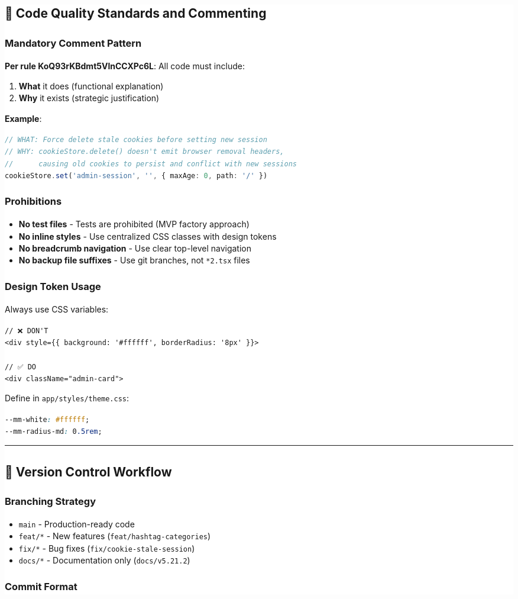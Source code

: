 
## 📝 Code Quality Standards and Commenting

### Mandatory Comment Pattern

**Per rule KoQ93rKBdmt5VlnCCXPc6L**: All code must include:

1. **What** it does (functional explanation)
2. **Why** it exists (strategic justification)

**Example**:
```typescript
// WHAT: Force delete stale cookies before setting new session
// WHY: cookieStore.delete() doesn't emit browser removal headers,
//      causing old cookies to persist and conflict with new sessions
cookieStore.set('admin-session', '', { maxAge: 0, path: '/' })
```

### Prohibitions

- **No test files** - Tests are prohibited (MVP factory approach)
- **No inline styles** - Use centralized CSS classes with design tokens
- **No breadcrumb navigation** - Use clear top-level navigation
- **No backup file suffixes** - Use git branches, not `*2.tsx` files

### Design Token Usage

Always use CSS variables:
```tsx
// ❌ DON'T
<div style={{ background: '#ffffff', borderRadius: '8px' }}>

// ✅ DO
<div className="admin-card">
```

Define in `app/styles/theme.css`:
```css
--mm-white: #ffffff;
--mm-radius-md: 0.5rem;
```

---

## 🔀 Version Control Workflow

### Branching Strategy

- `main` - Production-ready code
- `feat/*` - New features (`feat/hashtag-categories`)
- `fix/*` - Bug fixes (`fix/cookie-stale-session`)
- `docs/*` - Documentation only (`docs/v5.21.2`)

### Commit Format
